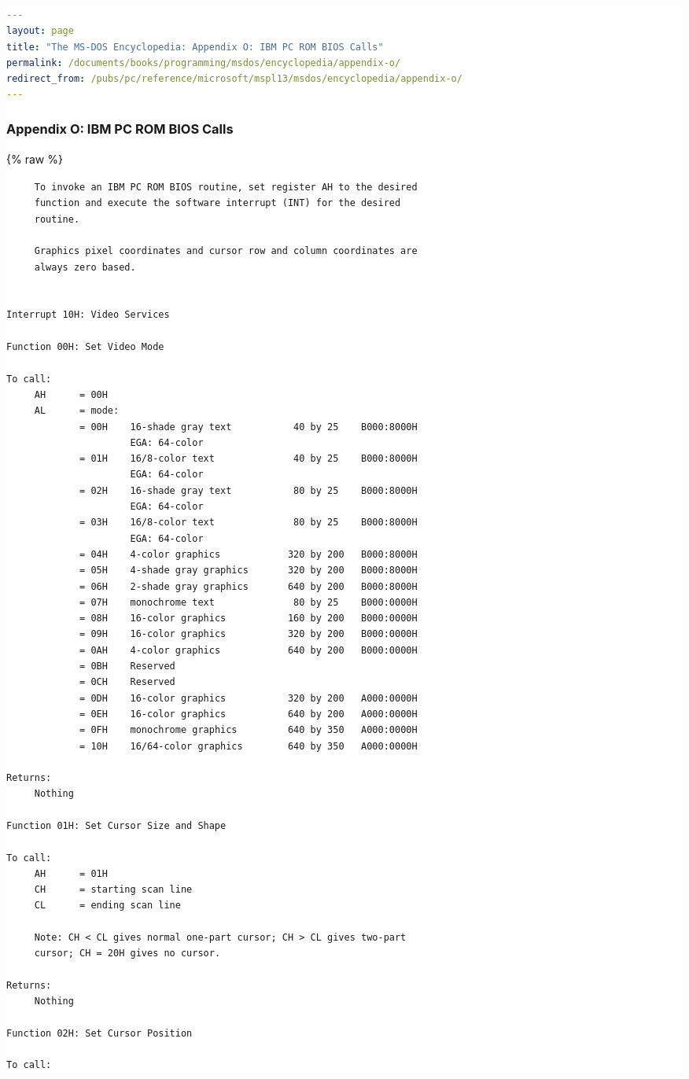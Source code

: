 ```yaml
---
layout: page
title: "The MS-DOS Encyclopedia: Appendix O: IBM PC ROM BIOS Calls"
permalink: /documents/books/programming/msdos/encyclopedia/appendix-o/
redirect_from: /pubs/pc/reference/microsoft/mspl13/msdos/encyclopedia/appendix-o/
---
```


### Appendix O: IBM PC ROM BIOS Calls

{% raw %}

	     To invoke an IBM PC ROM BIOS routine, set register AH to the desired
	     function and execute the software interrupt (INT) for the desired
	     routine.
	
	     Graphics pixel coordinates and cursor row and column coordinates are
	     always zero based.
	
	
	Interrupt 10H: Video Services
	
	Function 00H: Set Video Mode
	
	To call:
	     AH      = 00H
	     AL      = mode:
	             = 00H    16-shade gray text           40 by 25    B000:8000H
	                      EGA: 64-color
	             = 01H    16/8-color text              40 by 25    B000:8000H
	                      EGA: 64-color
	             = 02H    16-shade gray text           80 by 25    B000:8000H
	                      EGA: 64-color
	             = 03H    16/8-color text              80 by 25    B000:8000H
	                      EGA: 64-color
	             = 04H    4-color graphics            320 by 200   B000:8000H
	             = 05H    4-shade gray graphics       320 by 200   B000:8000H
	             = 06H    2-shade gray graphics       640 by 200   B000:8000H
	             = 07H    monochrome text              80 by 25    B000:0000H
	             = 08H    16-color graphics           160 by 200   B000:0000H
	             = 09H    16-color graphics           320 by 200   B000:0000H
	             = 0AH    4-color graphics            640 by 200   B000:0000H
	             = 0BH    Reserved
	             = 0CH    Reserved
	             = 0DH    16-color graphics           320 by 200   A000:0000H
	             = 0EH    16-color graphics           640 by 200   A000:0000H
	             = 0FH    monochrome graphics         640 by 350   A000:0000H
	             = 10H    16/64-color graphics        640 by 350   A000:0000H
	
	Returns:
	     Nothing
	
	Function 01H: Set Cursor Size and Shape
	
	To call:
	     AH      = 01H
	     CH      = starting scan line
	     CL      = ending scan line
	
	     Note: CH < CL gives normal one-part cursor; CH > CL gives two-part
	     cursor; CH = 20H gives no cursor.
	
	Returns:
	     Nothing
	
	Function 02H: Set Cursor Position
	
	To call: